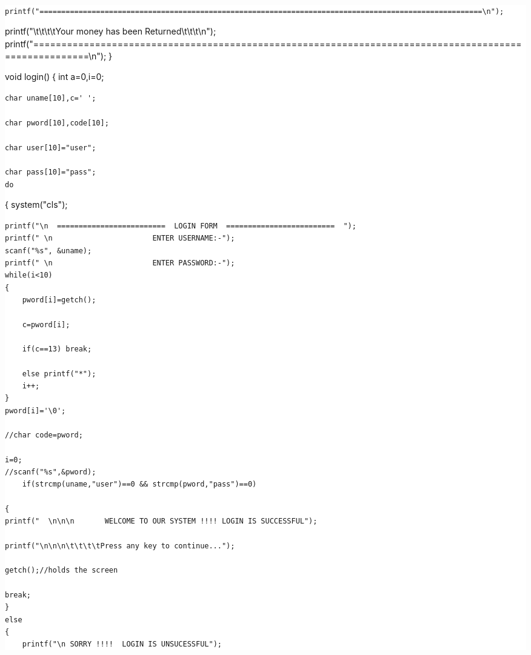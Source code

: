    printf("======================================================================================================\n");
 printf("\t\t\t\tYour money has been Returned\t\t\t\n");
    printf("======================================================================================================\n");
}


void login()
{
	int a=0,i=0;
	
    char uname[10],c=' '; 
    
    char pword[10],code[10];
    
    char user[10]="user";
    
    char pass[10]="pass";
    do
{
	system("cls");
	
    printf("\n  =========================  LOGIN FORM  =========================  ");
    printf(" \n                       ENTER USERNAME:-");
	scanf("%s", &uname); 
	printf(" \n                       ENTER PASSWORD:-");
	while(i<10)
	{
	    pword[i]=getch();
	    
	    c=pword[i];
	    
	    if(c==13) break;
	    
	    else printf("*");
	    i++;
	}
	pword[i]='\0';
	
	//char code=pword;
	
	i=0;
	//scanf("%s",&pword); 
		if(strcmp(uname,"user")==0 && strcmp(pword,"pass")==0)
		
	{
	printf("  \n\n\n       WELCOME TO OUR SYSTEM !!!! LOGIN IS SUCCESSFUL");
	
	printf("\n\n\n\t\t\t\tPress any key to continue...");
	
	getch();//holds the screen
	
	break;
	}
	else
	{
		printf("\n SORRY !!!!  LOGIN IS UNSUCESSFUL");
		